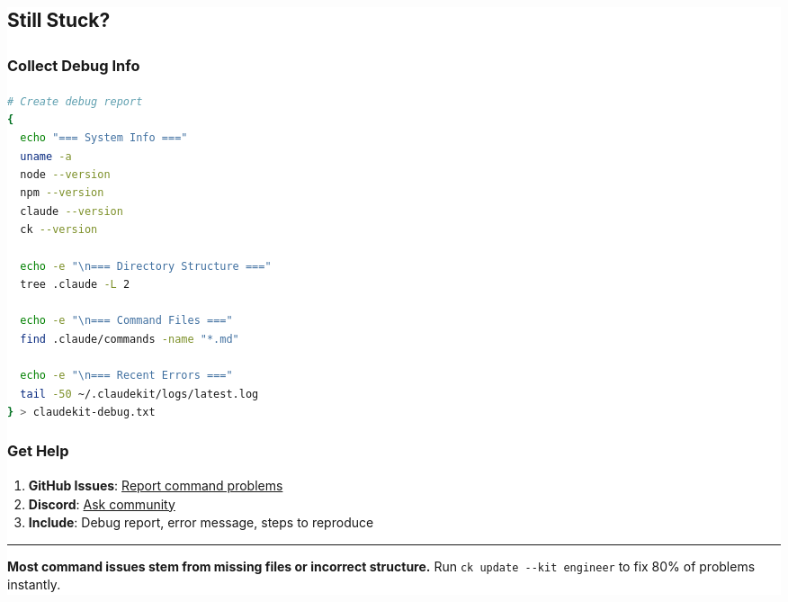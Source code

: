 
## Still Stuck?

### Collect Debug Info

```bash
# Create debug report
{
  echo "=== System Info ==="
  uname -a
  node --version
  npm --version
  claude --version
  ck --version

  echo -e "\n=== Directory Structure ==="
  tree .claude -L 2

  echo -e "\n=== Command Files ==="
  find .claude/commands -name "*.md"

  echo -e "\n=== Recent Errors ==="
  tail -50 ~/.claudekit/logs/latest.log
} > claudekit-debug.txt
```

### Get Help

1. **GitHub Issues**: [Report command problems](https://github.com/claudekit/claudekit-engineer/issues)
2. **Discord**: [Ask community](https://discord.gg/claudekit)
3. **Include**: Debug report, error message, steps to reproduce

---

**Most command issues stem from missing files or incorrect structure.** Run `ck update --kit engineer` to fix 80% of problems instantly.
